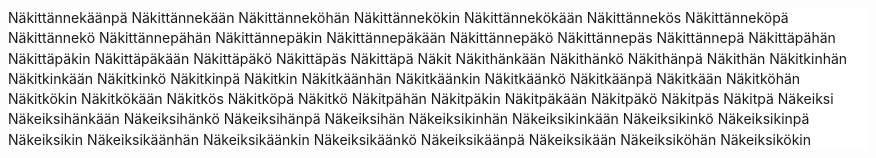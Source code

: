 Näkittännekäänpä
Näkittännekään
Näkittänneköhän
Näkittännekökin
Näkittännekökään
Näkittännekös
Näkittänneköpä
Näkittännekö
Näkittännepähän
Näkittännepäkin
Näkittännepäkään
Näkittännepäkö
Näkittännepäs
Näkittännepä
Näkittäpähän
Näkittäpäkin
Näkittäpäkään
Näkittäpäkö
Näkittäpäs
Näkittäpä
Näkit
Näkithänkään
Näkithänkö
Näkithänpä
Näkithän
Näkitkinhän
Näkitkinkään
Näkitkinkö
Näkitkinpä
Näkitkin
Näkitkäänhän
Näkitkäänkin
Näkitkäänkö
Näkitkäänpä
Näkitkään
Näkitköhän
Näkitkökin
Näkitkökään
Näkitkös
Näkitköpä
Näkitkö
Näkitpähän
Näkitpäkin
Näkitpäkään
Näkitpäkö
Näkitpäs
Näkitpä
Näkeiksi
Näkeiksihänkään
Näkeiksihänkö
Näkeiksihänpä
Näkeiksihän
Näkeiksikinhän
Näkeiksikinkään
Näkeiksikinkö
Näkeiksikinpä
Näkeiksikin
Näkeiksikäänhän
Näkeiksikäänkin
Näkeiksikäänkö
Näkeiksikäänpä
Näkeiksikään
Näkeiksiköhän
Näkeiksikökin